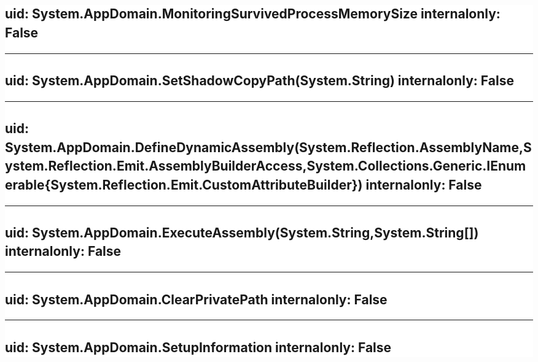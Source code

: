 uid: System.AppDomain.MonitoringSurvivedProcessMemorySize
internalonly: False
---

---
uid: System.AppDomain.SetShadowCopyPath(System.String)
internalonly: False
---

---
uid: System.AppDomain.DefineDynamicAssembly(System.Reflection.AssemblyName,System.Reflection.Emit.AssemblyBuilderAccess,System.Collections.Generic.IEnumerable{System.Reflection.Emit.CustomAttributeBuilder})
internalonly: False
---

---
uid: System.AppDomain.ExecuteAssembly(System.String,System.String[])
internalonly: False
---

---
uid: System.AppDomain.ClearPrivatePath
internalonly: False
---

---
uid: System.AppDomain.SetupInformation
internalonly: False
---
